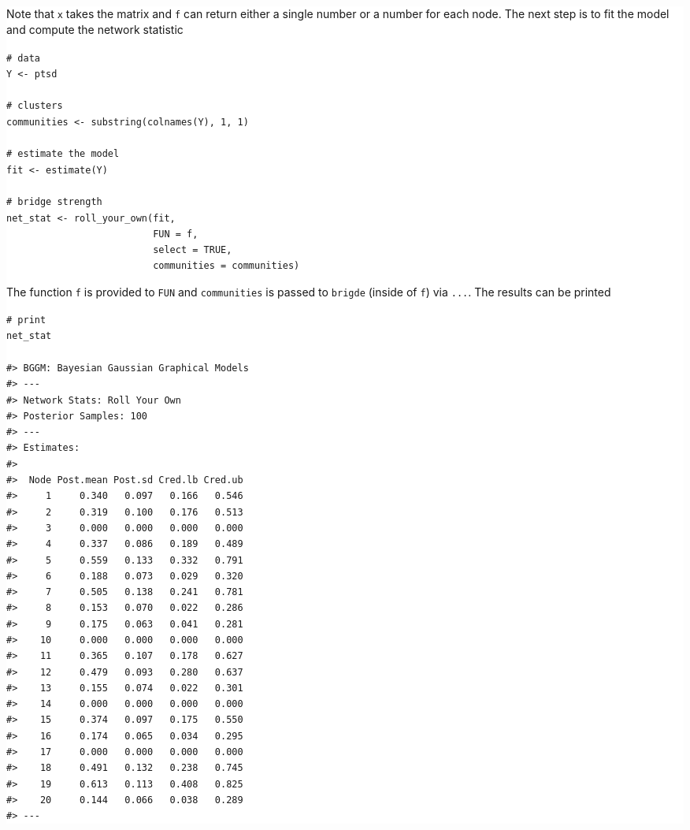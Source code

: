 Note that `x` takes the matrix and `f` can return either a single number or a number for each node. The next step is to fit the model and compute the network statistic

```{r, eval=FALSE}
# data
Y <- ptsd

# clusters
communities <- substring(colnames(Y), 1, 1)

# estimate the model
fit <- estimate(Y)

# bridge strength
net_stat <- roll_your_own(fit,
                          FUN = f,
                          select = TRUE,
                          communities = communities)
```

The function `f` is provided to `FUN` and `communities` is passed to `brigde` (inside of `f`) via `...`. The results can be printed

```{r, eval=FALSE}
# print
net_stat

#> BGGM: Bayesian Gaussian Graphical Models 
#> --- 
#> Network Stats: Roll Your Own
#> Posterior Samples: 100 
#> --- 
#> Estimates: 
#> 
#>  Node Post.mean Post.sd Cred.lb Cred.ub
#>     1     0.340   0.097   0.166   0.546
#>     2     0.319   0.100   0.176   0.513
#>     3     0.000   0.000   0.000   0.000
#>     4     0.337   0.086   0.189   0.489
#>     5     0.559   0.133   0.332   0.791
#>     6     0.188   0.073   0.029   0.320
#>     7     0.505   0.138   0.241   0.781
#>     8     0.153   0.070   0.022   0.286
#>     9     0.175   0.063   0.041   0.281
#>    10     0.000   0.000   0.000   0.000
#>    11     0.365   0.107   0.178   0.627
#>    12     0.479   0.093   0.280   0.637
#>    13     0.155   0.074   0.022   0.301
#>    14     0.000   0.000   0.000   0.000
#>    15     0.374   0.097   0.175   0.550
#>    16     0.174   0.065   0.034   0.295
#>    17     0.000   0.000   0.000   0.000
#>    18     0.491   0.132   0.238   0.745
#>    19     0.613   0.113   0.408   0.825
#>    20     0.144   0.066   0.038   0.289
#> --- 
```
